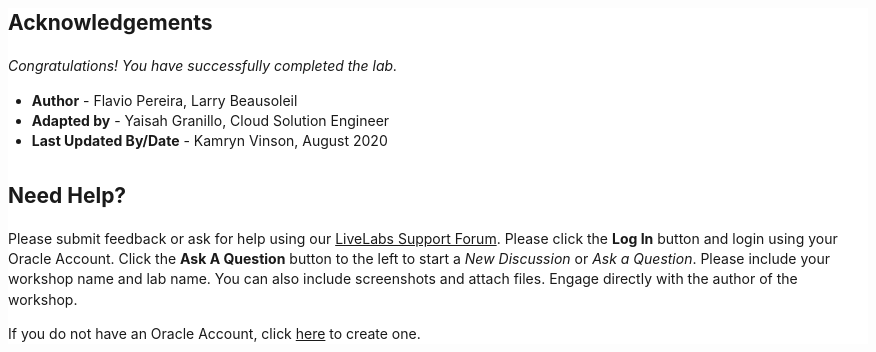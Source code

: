 
## Acknowledgements
*Congratulations! You have successfully completed the lab.*

- **Author** - Flavio Pereira, Larry Beausoleil
- **Adapted by** -  Yaisah Granillo, Cloud Solution Engineer
- **Last Updated By/Date** - Kamryn Vinson, August 2020

## Need Help?
Please submit feedback or ask for help using our [LiveLabs Support Forum](https://community.oracle.com/tech/developers/categories/oracle-cloud-infrastructure-fundamentals). Please click the **Log In** button and login using your Oracle Account. Click the **Ask A Question** button to the left to start a *New Discussion* or *Ask a Question*.  Please include your workshop name and lab name.  You can also include screenshots and attach files.  Engage directly with the author of the workshop.

If you do not have an Oracle Account, click [here](https://profile.oracle.com/myprofile/account/create-account.jspx) to create one.
